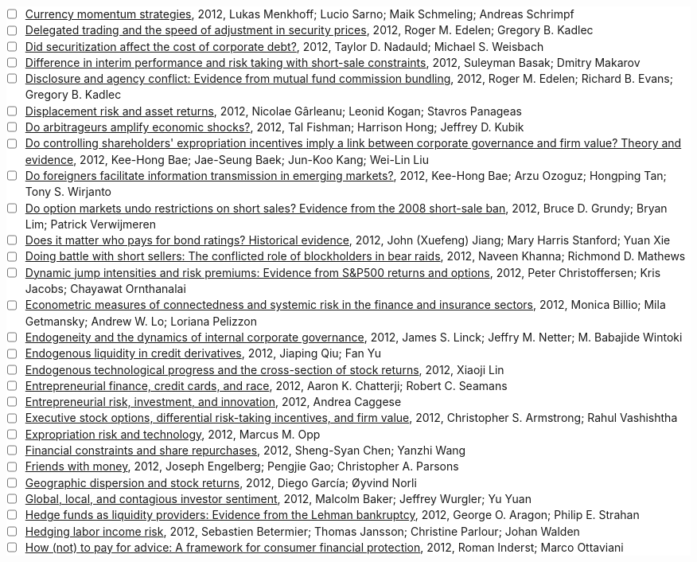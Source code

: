 - [ ] [Currency momentum strategies](http://www.sciencedirect.com/science/article/pii/S0304405X12001353), 2012, Lukas Menkhoff; Lucio Sarno; Maik Schmeling; Andreas Schrimpf
- [ ] [Delegated trading and the speed of adjustment in security prices](http://www.sciencedirect.com/science/article/pii/S0304405X11002182), 2012, Roger M. Edelen; Gregory B. Kadlec
- [ ] [Did securitization affect the cost of corporate debt?](http://www.sciencedirect.com/science/article/pii/S0304405X12000396), 2012, Taylor D. Nadauld; Michael S. Weisbach
- [ ] [Difference in interim performance and risk taking with short-sale constraints](http://www.sciencedirect.com/science/article/pii/S0304405X11002200), 2012, Suleyman Basak; Dmitry Makarov
- [ ] [Disclosure and agency conflict: Evidence from mutual fund commission bundling](http://www.sciencedirect.com/science/article/pii/S0304405X11002194), 2012, Roger M. Edelen; Richard B. Evans; Gregory B. Kadlec
- [ ] [Displacement risk and asset returns](http://www.sciencedirect.com/science/article/pii/S0304405X12000621), 2012, Nicolae Gârleanu; Leonid Kogan; Stavros Panageas
- [ ] [Do arbitrageurs amplify economic shocks?](http://www.sciencedirect.com/science/article/pii/S0304405X1100239X), 2012, Tal Fishman; Harrison Hong; Jeffrey D. Kubik
- [ ] [Do controlling shareholders' expropriation incentives imply a link between corporate governance and firm value? Theory and evidence](http://www.sciencedirect.com/science/article/pii/S0304405X12000256), 2012, Kee-Hong Bae; Jae-Seung Baek; Jun-Koo Kang; Wei-Lin Liu
- [ ] [Do foreigners facilitate information transmission in emerging markets?](http://www.sciencedirect.com/science/article/pii/S0304405X12000025), 2012, Kee-Hong Bae; Arzu Ozoguz; Hongping Tan; Tony S. Wirjanto
- [ ] [Do option markets undo restrictions on short sales? Evidence from the 2008 short-sale ban](http://www.sciencedirect.com/science/article/pii/S0304405X12000955), 2012, Bruce D. Grundy; Bryan Lim; Patrick Verwijmeren
- [ ] [Does it matter who pays for bond ratings? Historical evidence](http://www.sciencedirect.com/science/article/pii/S0304405X1200061X), 2012, John (Xuefeng) Jiang; Mary Harris Stanford; Yuan Xie
- [ ] [Doing battle with short sellers: The conflicted role of blockholders in bear raids](http://www.sciencedirect.com/science/article/pii/S0304405X12001328), 2012, Naveen Khanna; Richmond D. Mathews
- [ ] [Dynamic jump intensities and risk premiums: Evidence from S&P500 returns and options](http://www.sciencedirect.com/science/article/pii/S0304405X12001122), 2012, Peter Christoffersen; Kris Jacobs; Chayawat Ornthanalai
- [ ] [Econometric measures of connectedness and systemic risk in the finance and insurance sectors](http://www.sciencedirect.com/science/article/pii/S0304405X11002868), 2012, Monica Billio; Mila Getmansky; Andrew W. Lo; Loriana Pelizzon
- [ ] [Endogeneity and the dynamics of internal corporate governance](http://www.sciencedirect.com/science/article/pii/S0304405X12000426), 2012, James S. Linck; Jeffry M. Netter; M. Babajide Wintoki
- [ ] [Endogenous liquidity in credit derivatives](http://www.sciencedirect.com/science/article/pii/S0304405X1100242X), 2012, Jiaping Qiu; Fan Yu
- [ ] [Endogenous technological progress and the cross-section of stock returns](http://www.sciencedirect.com/science/article/pii/S0304405X11001966), 2012, Xiaoji Lin
- [ ] [Entrepreneurial finance, credit cards, and race](http://www.sciencedirect.com/science/article/pii/S0304405X12000682), 2012, Aaron K. Chatterji; Robert C. Seamans
- [ ] [Entrepreneurial risk, investment, and innovation](http://www.sciencedirect.com/science/article/pii/S0304405X12000803), 2012, Andrea Caggese
- [ ] [Executive stock options, differential risk-taking incentives, and firm value](http://www.sciencedirect.com/science/article/pii/S0304405X11002637), 2012, Christopher S. Armstrong; Rahul Vashishtha
- [ ] [Expropriation risk and technology](http://www.sciencedirect.com/science/article/pii/S0304405X11001930), 2012, Marcus M. Opp
- [ ] [Financial constraints and share repurchases](http://www.sciencedirect.com/science/article/pii/S0304405X12000402), 2012, Sheng-Syan Chen; Yanzhi Wang
- [ ] [Friends with money](http://www.sciencedirect.com/science/article/pii/S0304405X11001838), 2012, Joseph Engelberg; Pengjie Gao; Christopher A. Parsons
- [ ] [Geographic dispersion and stock returns](http://www.sciencedirect.com/science/article/pii/S0304405X1200133X), 2012, Diego García; Øyvind Norli
- [ ] [Global, local, and contagious investor sentiment](http://www.sciencedirect.com/science/article/pii/S0304405X11002601), 2012, Malcolm Baker; Jeffrey Wurgler; Yu Yuan
- [ ] [Hedge funds as liquidity providers: Evidence from the Lehman bankruptcy](http://www.sciencedirect.com/science/article/pii/S0304405X11002364), 2012, George O. Aragon; Philip E. Strahan
- [ ] [Hedging labor income risk](http://www.sciencedirect.com/science/article/pii/S0304405X12000724), 2012, Sebastien Betermier; Thomas Jansson; Christine Parlour; Johan Walden
- [ ] [How (not) to pay for advice: A framework for consumer financial protection](http://www.sciencedirect.com/science/article/pii/S0304405X12000074), 2012, Roman Inderst; Marco Ottaviani